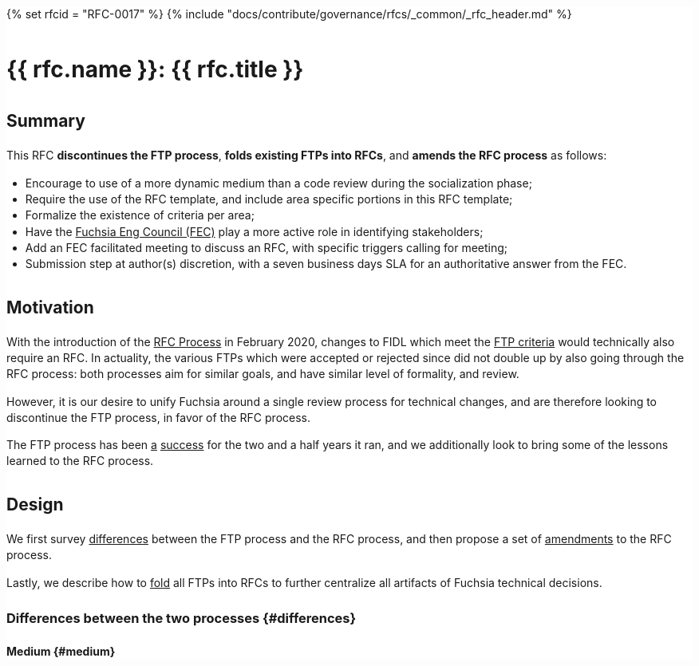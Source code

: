 {% set rfcid = "RFC-0017" %}
{% include "docs/contribute/governance/rfcs/_common/_rfc_header.md" %}
# {{ rfc.name }}: {{ rfc.title }}


## Summary

This RFC **discontinues the FTP process**, **folds existing FTPs into RFCs**,
and **amends the RFC process** as follows:

 * Encourage to use of a more dynamic medium than a code review during the
   socialization phase;
 * Require the use of the RFC template, and include area specific portions in
   this RFC template;
 * Formalize the existence of criteria per area;
 * Have the [Fuchsia Eng Council (FEC)][fec] play a more active role in
   identifying stakeholders;
 * Add an FEC facilitated meeting to discuss an RFC, with specific triggers
   calling for meeting;
 * Submission step at author(s) discretion, with a seven business days SLA for
   an authoritative answer from the FEC.

## Motivation

With the introduction of the [RFC Process][rfc-process] in February 2020,
changes to FIDL which meet the [FTP criteria][ftp-049-criteria] would
technically also require an RFC. In actuality, the various FTPs which were
accepted or rejected since did not double up by also going through the RFC
process: both processes aim for similar goals, and have similar level of
formality, and review.

However, it is our desire to unify Fuchsia around a single review process for
technical changes, and are therefore looking to discontinue the FTP process, in
favor of the RFC process.

The FTP process has been [a][ftp-049-motivation]
[success][rfc-process-prior-art] for the two and a half years it ran, and we
additionally look to bring some of the lessons learned to the RFC process.

## Design

We first survey [differences](#differences) between the FTP process and the RFC
process, and then propose a set of [amendments](#amendments) to the RFC process.

Lastly, we describe how to [fold](#fold) all FTPs into RFCs to further
centralize all artifacts of Fuchsia technical decisions.

### Differences between the two processes {#differences}

#### Medium {#medium}


[eng-council-eng-review]: /docs/contribute/governance/eng_council.md#eng-review
[fec]: /docs/contribute/governance/eng_council.md
[fidl-team]: /src/fidl/OWNERS
[ftp-001]: /docs/contribute/governance/rfcs/0018_ftp_process.md
[ftp-024-backwards-compatibility]: /docs/contribute/governance/rfcs/0024_mandatory_source_compatibility.md#backwards_compatibility
[ftp-049-criteria]: /docs/contribute/governance/rfcs/0049_fidl_tuning_process_evolution.md#criteria
[ftp-049-motivation]: /docs/contribute/governance/rfcs/0049_fidl_tuning_process_evolution.md#motivation
[ftp-049-reviewing]: /docs/contribute/governance/rfcs/0049_fidl_tuning_process_evolution.md#reviewing
[ftp-049]: /docs/contribute/governance/rfcs/0049_fidl_tuning_process_evolution.md
[ftp-template]: /docs/contribute/governance/deprecated-ftp-template.md
[google-doc]: https://www.google.com/docs/about/
[rfc-process-criteria]: /docs/contribute/governance/rfcs/0001_rfc_process.md#criteria
[rfc-process-draft]: /docs/contribute/governance/rfcs/0001_rfc_process.md#drafts
[rfc-process-iterate]: /docs/contribute/governance/rfcs/0001_rfc_process.md#iterate
[rfc-process-prior-art]: /docs/contribute/governance/rfcs/0001_rfc_process.md#prior_art_and_references
[rfc-process-socialize]: /docs/contribute/governance/rfcs/0001_rfc_process.md#socialize
[rfc-process]: /docs/contribute/governance/rfcs/0001_rfc_process.md
[rfc-0006]: /docs/contribute/governance/rfcs/0006_addendum_to_rfc_process_for_zircon.md
[rfc-template]: /docs/contribute/governance/rfcs/TEMPLATE.md